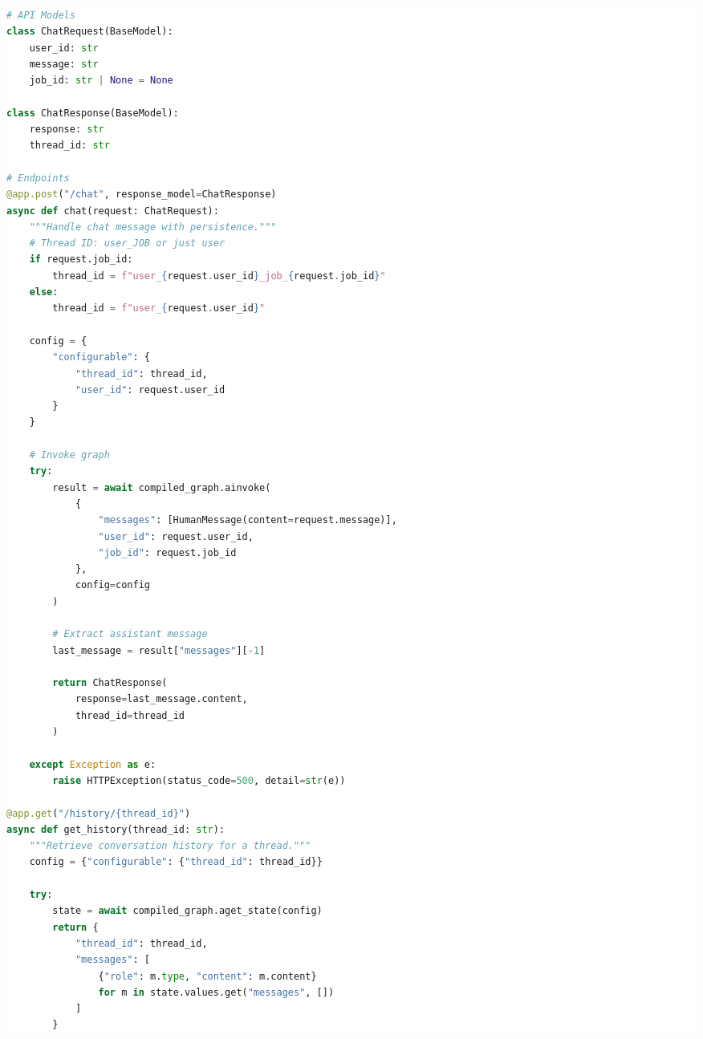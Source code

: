 ```python
# API Models
class ChatRequest(BaseModel):
    user_id: str
    message: str
    job_id: str | None = None

class ChatResponse(BaseModel):
    response: str
    thread_id: str

# Endpoints
@app.post("/chat", response_model=ChatResponse)
async def chat(request: ChatRequest):
    """Handle chat message with persistence."""
    # Thread ID: user_JOB or just user
    if request.job_id:
        thread_id = f"user_{request.user_id}_job_{request.job_id}"
    else:
        thread_id = f"user_{request.user_id}"

    config = {
        "configurable": {
            "thread_id": thread_id,
            "user_id": request.user_id
        }
    }

    # Invoke graph
    try:
        result = await compiled_graph.ainvoke(
            {
                "messages": [HumanMessage(content=request.message)],
                "user_id": request.user_id,
                "job_id": request.job_id
            },
            config=config
        )

        # Extract assistant message
        last_message = result["messages"][-1]

        return ChatResponse(
            response=last_message.content,
            thread_id=thread_id
        )

    except Exception as e:
        raise HTTPException(status_code=500, detail=str(e))

@app.get("/history/{thread_id}")
async def get_history(thread_id: str):
    """Retrieve conversation history for a thread."""
    config = {"configurable": {"thread_id": thread_id}}

    try:
        state = await compiled_graph.aget_state(config)
        return {
            "thread_id": thread_id,
            "messages": [
                {"role": m.type, "content": m.content}
                for m in state.values.get("messages", [])
            ]
        }
```